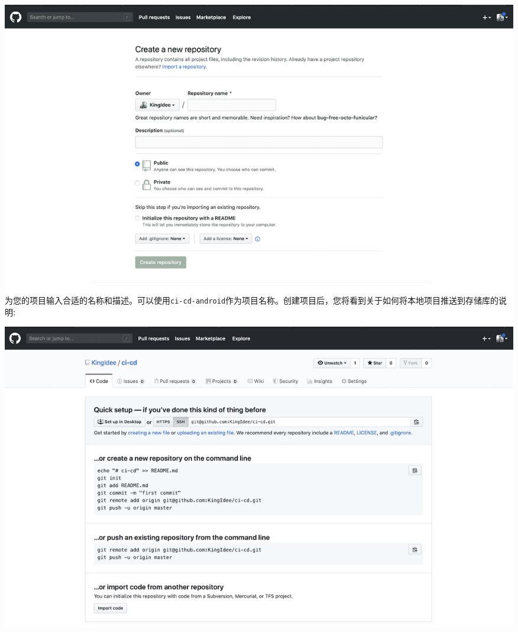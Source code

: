 ![](img/819cb2e762fe634d3e5fd2a3a8290dac.png)

为您的项目输入合适的名称和描述。可以使用`ci-cd-android`作为项目名称。创建项目后，您将看到关于如何将本地项目推送到存储库的说明:

![](img/d8461806d0a12e45f3bb83bc3654f7c5.png)
